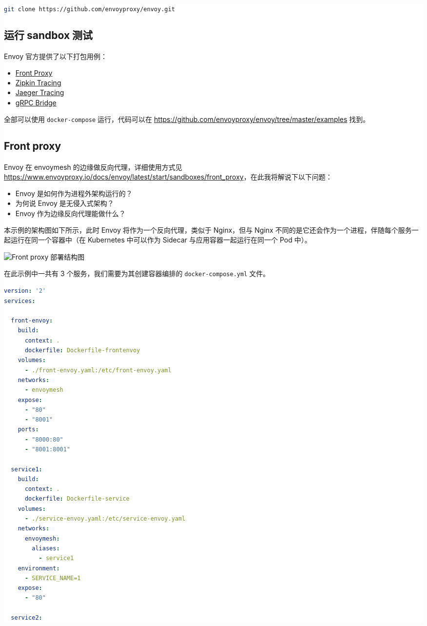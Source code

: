 ```bash
git clone https://github.com/envoyproxy/envoy.git
```

## 运行 sandbox 测试

Envoy 官方提供了以下打包用例：

- [Front Proxy](https://www.envoyproxy.io/docs/envoy/latest/start/sandboxes/front_proxy)
- [Zipkin Tracing](https://www.envoyproxy.io/docs/envoy/latest/start/sandboxes/zipkin_tracing)
- [Jaeger Tracing](https://www.envoyproxy.io/docs/envoy/latest/start/sandboxes/jaeger_tracing)
- [gRPC Bridge](https://www.envoyproxy.io/docs/envoy/latest/start/sandboxes/grpc_bridge)

全部可以使用 `docker-compose` 运行，代码可以在 https://github.com/envoyproxy/envoy/tree/master/examples 找到。

## Front proxy

Envoy 在 envoymesh 的边缘做反向代理，详细使用方式见 <https://www.envoyproxy.io/docs/envoy/latest/start/sandboxes/front_proxy>，在此我将解说下以下问题：

- Envoy 是如何作为进程外架构运行的？
- 为何说 Envoy 是无侵入式架构？
- Envoy 作为边缘反向代理能做什么？

本示例的架构图如下所示，此时 Envoy 将作为一个反向代理，类似于 Nginx，但与 Nginx 不同的是它还会作为一个进程，伴随每个服务一起运行在同一个容器中（在 Kubernetes 中可以作为 Sidecar 与应用容器一起运行在同一个 Pod 中）。

![Front proxy 部署结构图](envoyproxy-docker-compose.png)

在此示例中一共有 3 个服务，我们需要为其创建容器编排的 `docker-compose.yml` 文件。

```yaml
version: '2'
services:

  front-envoy:
    build:
      context: .
      dockerfile: Dockerfile-frontenvoy
    volumes:
      - ./front-envoy.yaml:/etc/front-envoy.yaml
    networks:
      - envoymesh
    expose:
      - "80"
      - "8001"
    ports:
      - "8000:80"
      - "8001:8001"

  service1:
    build:
      context: .
      dockerfile: Dockerfile-service
    volumes:
      - ./service-envoy.yaml:/etc/service-envoy.yaml
    networks:
      envoymesh:
        aliases:
          - service1
    environment:
      - SERVICE_NAME=1
    expose:
      - "80"

  service2:
```